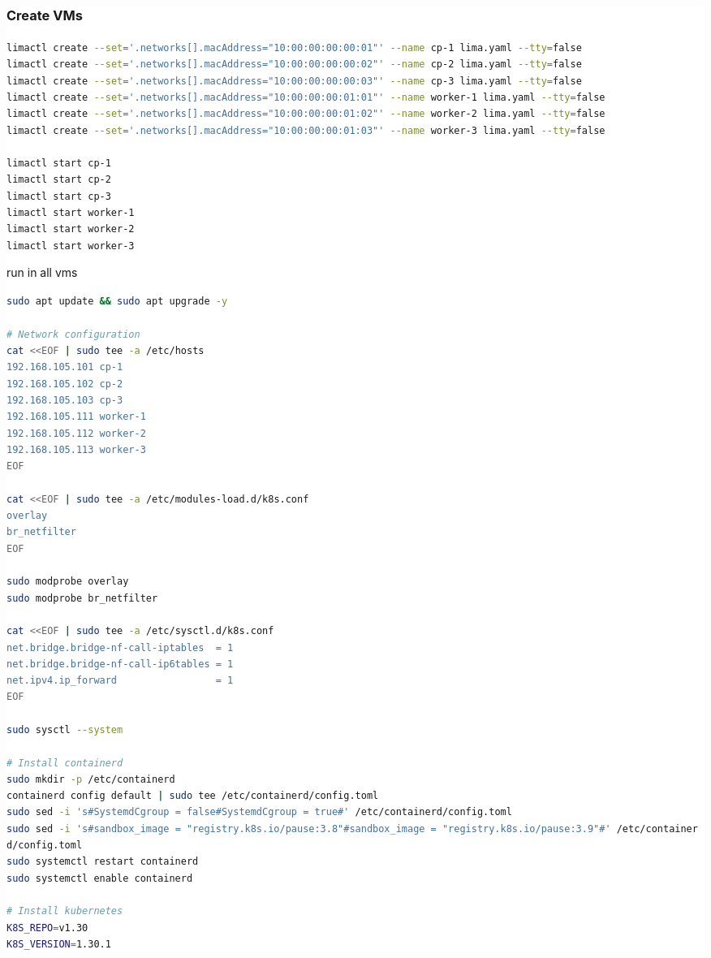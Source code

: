### Create VMs

```sh
limactl create --set='.networks[].macAddress="10:00:00:00:00:01"' --name cp-1 lima.yaml --tty=false
limactl create --set='.networks[].macAddress="10:00:00:00:00:02"' --name cp-2 lima.yaml --tty=false
limactl create --set='.networks[].macAddress="10:00:00:00:00:03"' --name cp-3 lima.yaml --tty=false
limactl create --set='.networks[].macAddress="10:00:00:00:01:01"' --name worker-1 lima.yaml --tty=false
limactl create --set='.networks[].macAddress="10:00:00:00:01:02"' --name worker-2 lima.yaml --tty=false
limactl create --set='.networks[].macAddress="10:00:00:00:01:03"' --name worker-3 lima.yaml --tty=false

limactl start cp-1
limactl start cp-2
limactl start cp-3
limactl start worker-1
limactl start worker-2
limactl start worker-3
```

run in all vms

```sh
sudo apt update && sudo apt upgrade -y

# Network configuration
cat <<EOF | sudo tee -a /etc/hosts
192.168.105.101 cp-1
192.168.105.102 cp-2
192.168.105.103 cp-3
192.168.105.111 worker-1
192.168.105.112 worker-2
192.168.105.113 worker-3
EOF

cat <<EOF | sudo tee -a /etc/modules-load.d/k8s.conf
overlay
br_netfilter
EOF

sudo modprobe overlay
sudo modprobe br_netfilter

cat <<EOF | sudo tee -a /etc/sysctl.d/k8s.conf
net.bridge.bridge-nf-call-iptables  = 1
net.bridge.bridge-nf-call-ip6tables = 1
net.ipv4.ip_forward                 = 1
EOF

sudo sysctl --system

# Install containerd
sudo mkdir -p /etc/containerd
containerd config default | sudo tee /etc/containerd/config.toml
sudo sed -i 's#SystemdCgroup = false#SystemdCgroup = true#' /etc/containerd/config.toml
sudo sed -i 's#sandbox_image = "registry.k8s.io/pause:3.8"#sandbox_image = "registry.k8s.io/pause:3.9"#' /etc/containerd/config.toml
sudo systemctl restart containerd
sudo systemctl enable containerd

# Install kubernetes
K8S_REPO=v1.30
K8S_VERSION=1.30.1

```